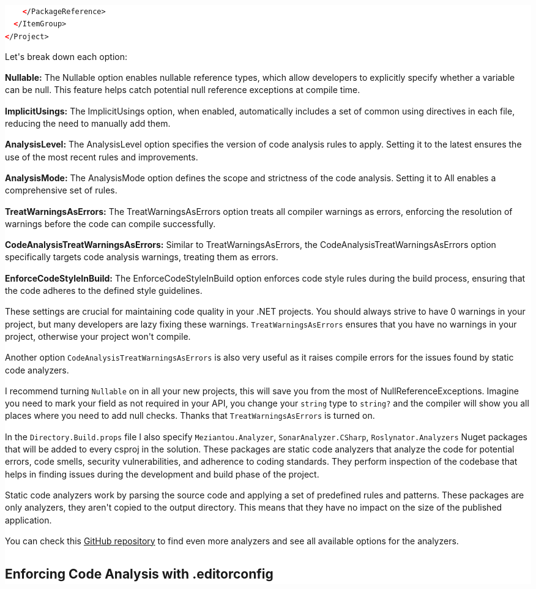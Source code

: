 ```xml
    </PackageReference>
  </ItemGroup>
</Project>
```

Let's break down each option:

**Nullable:** The Nullable option enables nullable reference types, which allow developers to explicitly specify whether a variable can be null. This feature helps catch potential null reference exceptions at compile time.

**ImplicitUsings:** The ImplicitUsings option, when enabled, automatically includes a set of common using directives in each file, reducing the need to manually add them.

**AnalysisLevel:** The AnalysisLevel option specifies the version of code analysis rules to apply. Setting it to the latest ensures the use of the most recent rules and improvements.

**AnalysisMode:** The AnalysisMode option defines the scope and strictness of the code analysis. Setting it to All enables a comprehensive set of rules.

**TreatWarningsAsErrors:** The TreatWarningsAsErrors option treats all compiler warnings as errors, enforcing the resolution of warnings before the code can compile successfully.

**CodeAnalysisTreatWarningsAsErrors:** Similar to TreatWarningsAsErrors, the CodeAnalysisTreatWarningsAsErrors option specifically targets code analysis warnings, treating them as errors.

**EnforceCodeStyleInBuild:** The EnforceCodeStyleInBuild option enforces code style rules during the build process, ensuring that the code adheres to the defined style guidelines.

These settings are crucial for maintaining code quality in your .NET projects. You should always strive to have 0 warnings in your project, but many developers are lazy fixing these warnings. `TreatWarningsAsErrors` ensures that you have no warnings in your project, otherwise your project won't compile.

Another option `CodeAnalysisTreatWarningsAsErrors` is also very useful as it raises compile errors for the issues found by static code analyzers.

I recommend turning `Nullable` on in all your new projects, this will save you from the most of NullReferenceExceptions. Imagine you need to mark your field as not required in your API, you change your `string` type to `string?` and the compiler will show you all places where you need to add null checks. Thanks that `TreatWarningsAsErrors` is turned on.

In the `Directory.Build.props` file I also specify `Meziantou.Analyzer`, `SonarAnalyzer.CSharp`, `Roslynator.Analyzers` Nuget packages that will be added to every csproj in the solution. These packages are static code analyzers that analyze the code for potential errors, code smells, security vulnerabilities, and adherence to coding standards. They perform inspection of the codebase that helps in finding issues during the development and build phase of the project.

Static code analyzers work by parsing the source code and applying a set of predefined rules and patterns. These packages are only analyzers, they aren't copied to the output directory. This means that they have no impact on the size of the published application.

You can check this [GitHub repository](https://github.com/cybermaxs/awesome-analyzers) to find even more analyzers and see all available options for the analyzers.

## Enforcing Code Analysis with .editorconfig
